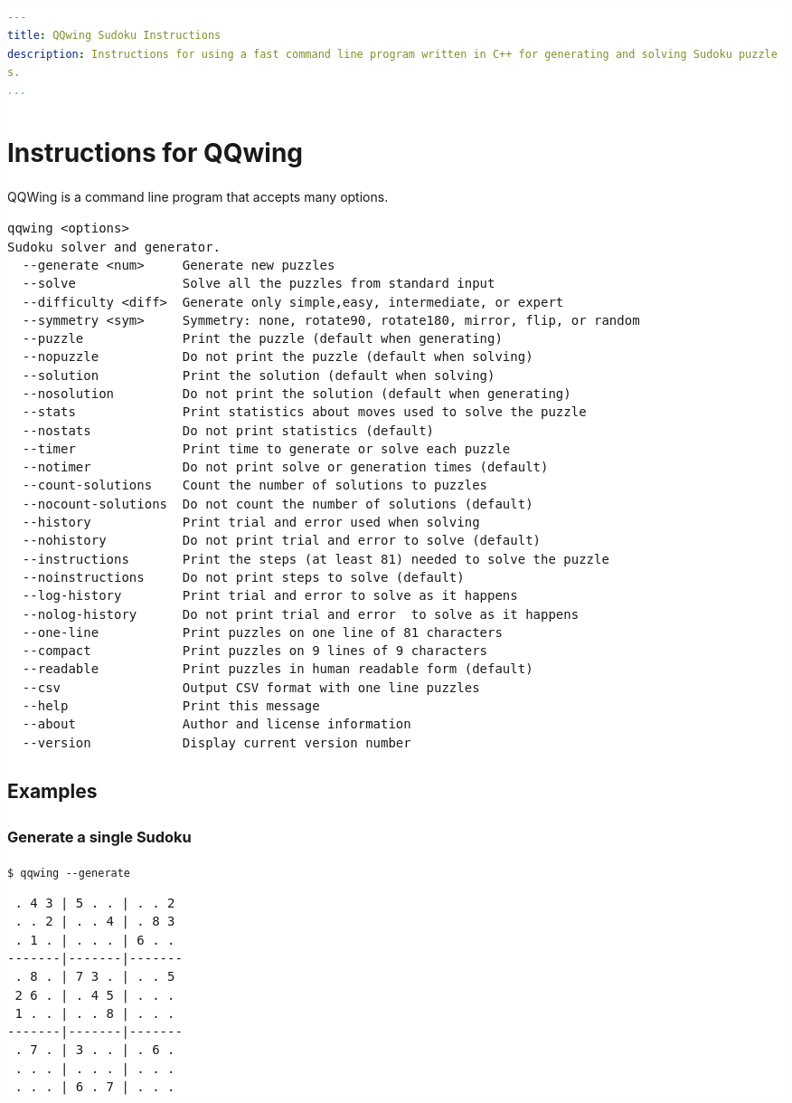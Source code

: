```yaml
---
title: QQwing Sudoku Instructions
description: Instructions for using a fast command line program written in C++ for generating and solving Sudoku puzzles.
...
```


# Instructions for QQwing

QQWing is a command line program that accepts many options.

<pre>qqwing &lt;options&gt;
Sudoku solver and generator.
&nbsp; --generate &lt;num&gt;     Generate new puzzles
&nbsp; --solve              Solve all the puzzles from standard input
&nbsp; --difficulty &lt;diff&gt;  Generate only simple,easy, intermediate, or expert
&nbsp; --symmetry &lt;sym&gt;     Symmetry: none, rotate90, rotate180, mirror, flip, or random
&nbsp; --puzzle             Print the puzzle (default when generating)
&nbsp; --nopuzzle           Do not print the puzzle (default when solving)
&nbsp; --solution           Print the solution (default when solving)
&nbsp; --nosolution         Do not print the solution (default when generating)
&nbsp; --stats              Print statistics about moves used to solve the puzzle
&nbsp; --nostats            Do not print statistics (default)
&nbsp; --timer              Print time to generate or solve each puzzle
&nbsp; --notimer            Do not print solve or generation times (default)
&nbsp; --count-solutions    Count the number of solutions to puzzles
&nbsp; --nocount-solutions  Do not count the number of solutions (default)
&nbsp; --history            Print trial and error used when solving
&nbsp; --nohistory          Do not print trial and error to solve (default)
&nbsp; --instructions       Print the steps (at least 81) needed to solve the puzzle
&nbsp; --noinstructions     Do not print steps to solve (default)
&nbsp; --log-history        Print trial and error to solve as it happens
&nbsp; --nolog-history      Do not print trial and error  to solve as it happens
&nbsp; --one-line           Print puzzles on one line of 81 characters
&nbsp; --compact            Print puzzles on 9 lines of 9 characters
&nbsp; --readable           Print puzzles in human readable form (default)
&nbsp; --csv                Output CSV format with one line puzzles
&nbsp; --help               Print this message
&nbsp; --about              Author and license information
&nbsp; --version            Display current version number</pre>

## Examples

### Generate a single Sudoku

	$ qqwing --generate

<pre class=output> . 4 3 | 5 . . | . . 2
&nbsp;. . 2 | . . 4 | . 8 3
&nbsp;. 1 . | . . . | 6 . .
-------|-------|-------
&nbsp;. 8 . | 7 3 . | . . 5
&nbsp;2 6 . | . 4 5 | . . .
&nbsp;1 . . | . . 8 | . . .
-------|-------|-------
&nbsp;. 7 . | 3 . . | . 6 .
&nbsp;. . . | . . . | . . .
&nbsp;. . . | 6 . 7 | . . .</pre>
